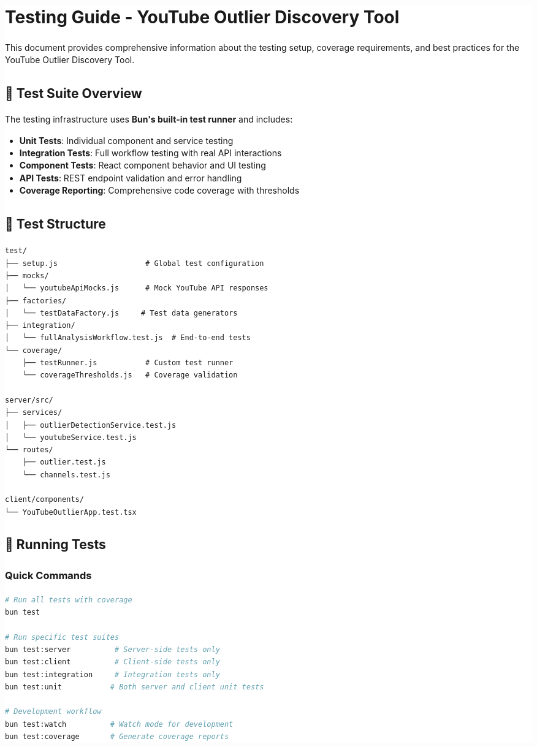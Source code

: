# Testing Guide - YouTube Outlier Discovery Tool

This document provides comprehensive information about the testing setup, coverage requirements, and best practices for the YouTube Outlier Discovery Tool.

## 🧪 Test Suite Overview

The testing infrastructure uses **Bun's built-in test runner** and includes:

- **Unit Tests**: Individual component and service testing
- **Integration Tests**: Full workflow testing with real API interactions
- **Component Tests**: React component behavior and UI testing
- **API Tests**: REST endpoint validation and error handling
- **Coverage Reporting**: Comprehensive code coverage with thresholds

## 📁 Test Structure

```
test/
├── setup.js                    # Global test configuration
├── mocks/                      
│   └── youtubeApiMocks.js      # Mock YouTube API responses
├── factories/
│   └── testDataFactory.js     # Test data generators
├── integration/
│   └── fullAnalysisWorkflow.test.js  # End-to-end tests
└── coverage/
    ├── testRunner.js           # Custom test runner
    └── coverageThresholds.js   # Coverage validation

server/src/
├── services/
│   ├── outlierDetectionService.test.js
│   └── youtubeService.test.js
└── routes/
    ├── outlier.test.js
    └── channels.test.js

client/components/
└── YouTubeOutlierApp.test.tsx
```

## 🚀 Running Tests

### Quick Commands

```bash
# Run all tests with coverage
bun test

# Run specific test suites
bun test:server          # Server-side tests only
bun test:client          # Client-side tests only  
bun test:integration     # Integration tests only
bun test:unit           # Both server and client unit tests

# Development workflow
bun test:watch          # Watch mode for development
bun test:coverage       # Generate coverage reports
```
